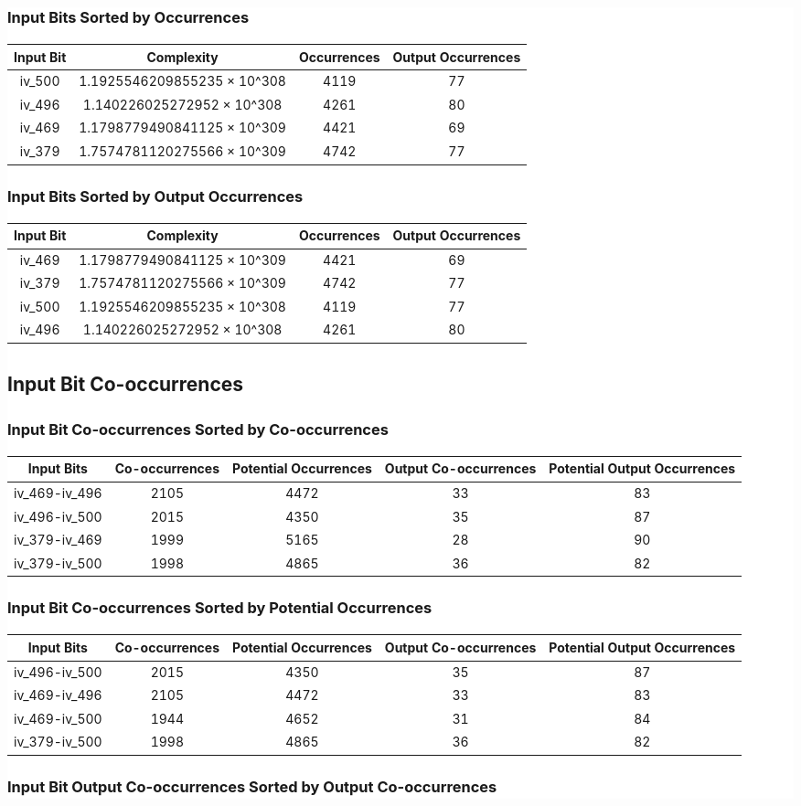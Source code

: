 ### Input Bits Sorted by Occurrences

| Input Bit | Complexity | Occurrences | Output Occurrences |
|:---------:|:----------:|:-----------:|:------------------:|
| iv_500 | 1.1925546209855235 × 10^308 | 4119 | 77 |
| iv_496 | 1.140226025272952 × 10^308 | 4261 | 80 |
| iv_469 | 1.1798779490841125 × 10^309 | 4421 | 69 |
| iv_379 | 1.7574781120275566 × 10^309 | 4742 | 77 |

### Input Bits Sorted by Output Occurrences

| Input Bit | Complexity | Occurrences | Output Occurrences |
|:---------:|:----------:|:-----------:|:------------------:|
| iv_469 | 1.1798779490841125 × 10^309 | 4421 | 69 |
| iv_379 | 1.7574781120275566 × 10^309 | 4742 | 77 |
| iv_500 | 1.1925546209855235 × 10^308 | 4119 | 77 |
| iv_496 | 1.140226025272952 × 10^308 | 4261 | 80 |

## Input Bit Co-occurrences

### Input Bit Co-occurrences Sorted by Co-occurrences

| Input Bits | Co-occurrences | Potential Occurrences | Output Co-occurrences | Potential Output Occurrences |
|:----------:|:--------------:|:---------------------:|:---------------------:|:----------------------------:|
| iv_469-iv_496 | 2105 | 4472 | 33 | 83 |
| iv_496-iv_500 | 2015 | 4350 | 35 | 87 |
| iv_379-iv_469 | 1999 | 5165 | 28 | 90 |
| iv_379-iv_500 | 1998 | 4865 | 36 | 82 |

### Input Bit Co-occurrences Sorted by Potential Occurrences

| Input Bits | Co-occurrences | Potential Occurrences | Output Co-occurrences | Potential Output Occurrences |
|:----------:|:--------------:|:---------------------:|:---------------------:|:----------------------------:|
| iv_496-iv_500 | 2015 | 4350 | 35 | 87 |
| iv_469-iv_496 | 2105 | 4472 | 33 | 83 |
| iv_469-iv_500 | 1944 | 4652 | 31 | 84 |
| iv_379-iv_500 | 1998 | 4865 | 36 | 82 |

### Input Bit Output Co-occurrences Sorted by Output Co-occurrences
